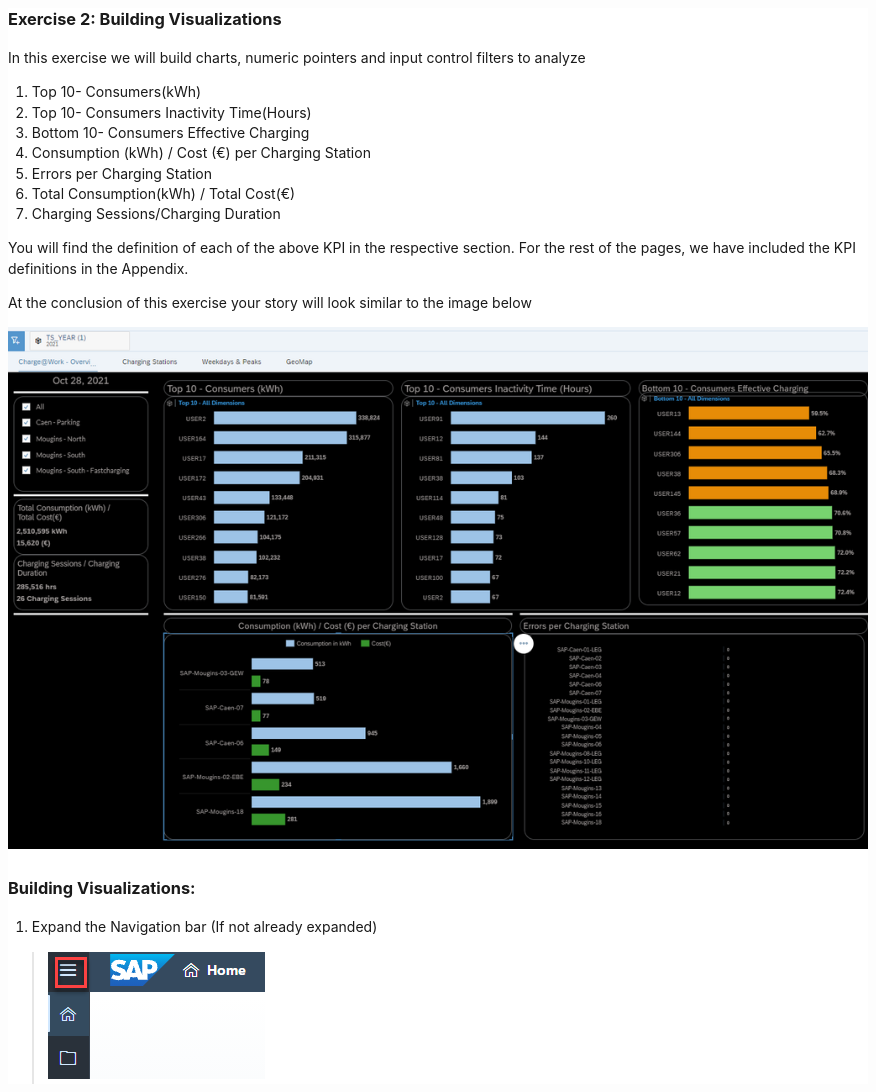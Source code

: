 

### Exercise 2: Building Visualizations

In this exercise we will build charts, numeric pointers and input control filters to analyze

1. Top 10- Consumers(kWh)
3. Top 10- Consumers Inactivity Time(Hours)
4. Bottom 10- Consumers Effective Charging
5. Consumption (kWh) / Cost (€) per Charging Station
6. Errors per Charging Station
7. Total Consumption(kWh) / Total Cost(€)
8. Charging Sessions/Charging Duration

You will find the definition of each of the above KPI in the respective section. For the rest of the pages, we have included the KPI definitions in the Appendix. 

At the conclusion of this exercise your story will look similar to the image below

![](Images/2.Building_Visualisations_images/image54.png)



### Building Visualizations:

1.  Expand the Navigation bar (If not already expanded)

> ![](Images/2.Building_Visualisations_images/image1.png)
